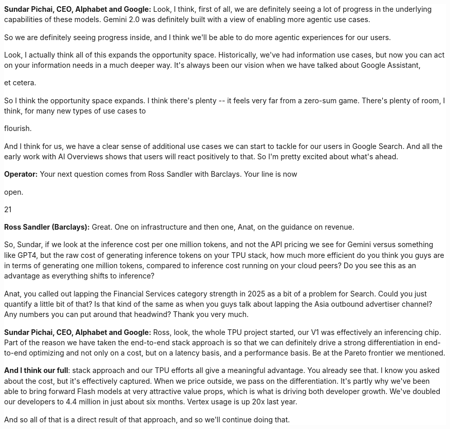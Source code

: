**Sundar Pichai, CEO, Alphabet and Google:** Look, I think, first of all, we are definitely
seeing a lot of progress in the underlying capabilities of these models. Gemini 2.0 was
definitely built with a view of enabling more agentic use cases.

So we are definitely seeing progress inside, and I think we'll be able to do more agentic
experiences for our users.

Look, I actually think all of this expands the opportunity space. Historically, we've had
information use cases, but now you can act on your information needs in a much
deeper way. It's always been our vision when we have talked about Google Assistant,

et cetera.

So I think the opportunity space expands. I think there's plenty -- it feels very far from a
zero-sum game. There's plenty of room, I think, for many new types of use cases to

flourish.

And I think for us, we have a clear sense of additional use cases we can start to tackle
for our users in Google Search. And all the early work with AI Overviews shows that
users will react positively to that. So I'm pretty excited about what's ahead.

**Operator:** Your next question comes from Ross Sandler with Barclays. Your line is now

open.


21


**Ross Sandler (Barclays):** Great. One on infrastructure and then one, Anat, on the
guidance on revenue.

So, Sundar, if we look at the inference cost per one million tokens, and not the API
pricing we see for Gemini versus something like GPT4, but the raw cost of generating
inference tokens on your TPU stack, how much more efficient do you think you guys
are in terms of generating one million tokens, compared to inference cost running on
your cloud peers? Do you see this as an advantage as everything shifts to inference?

Anat, you called out lapping the Financial Services category strength in 2025 as a bit of
a problem for Search. Could you just quantify a little bit of that? Is that kind of the same
as when you guys talk about lapping the Asia outbound advertiser channel? Any
numbers you can put around that headwind? Thank you very much.

**Sundar Pichai, CEO, Alphabet and Google:** Ross, look, the whole TPU project
started, our V1 was effectively an inferencing chip. Part of the reason we have taken
the end-to-end stack approach is so that we can definitely drive a strong differentiation
in end-to-end optimizing and not only on a cost, but on a latency basis, and a
performance basis. Be at the Pareto frontier we mentioned.


**And I think our full**: stack approach and our TPU efforts all give a meaningful advantage.
You already see that. I know you asked about the cost, but it's effectively captured.
When we price outside, we pass on the differentiation. It's partly why we've been able
to bring forward Flash models at very attractive value props, which is what is driving
both developer growth. We've doubled our developers to 4.4 million in just about six
months. Vertex usage is up 20x last year.

And so all of that is a direct result of that approach, and so we'll continue doing that.
